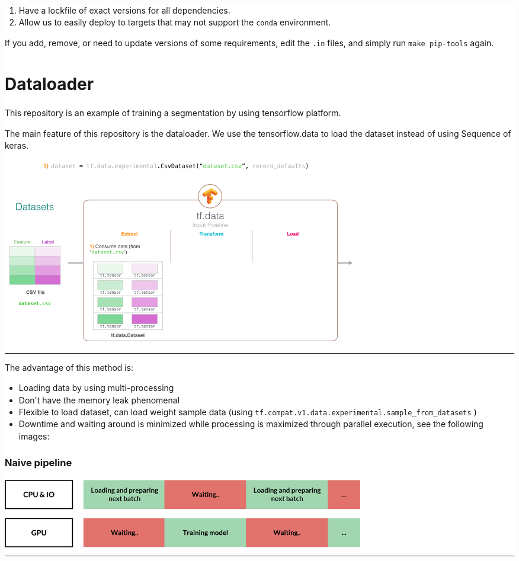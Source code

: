 1. Have a lockfile of exact versions for all dependencies.
2. Allow us to easily deploy to targets that may not support the `conda` environment.

If you add, remove, or need to update versions of some requirements, edit the `.in` files, and simply run `make pip-tools` again.

# Dataloader

This repository is an example of training a segmentation by using tensorflow platform.

The main feature of this repository is the dataloader. We use the tensorflow.data to load the dataset instead of using Sequence of keras. 

<img align="center" width="600"  src="./imgs/tf.data-pipeline-1.png">

------------------------------------------------

The advantage of this method is: 
- Loading data by using multi-processing
- Don't have the memory leak phenomenal 
- Flexible to load dataset, can load weight sample data (using `tf.compat.v1.data.experimental.sample_from_datasets` )
- Downtime and waiting around is minimized while processing is maximized through parallel execution, see the following images: 

### Naive pipeline

<img align="center" width="600"  src="./imgs/feed_dict_pipeline.png">

---